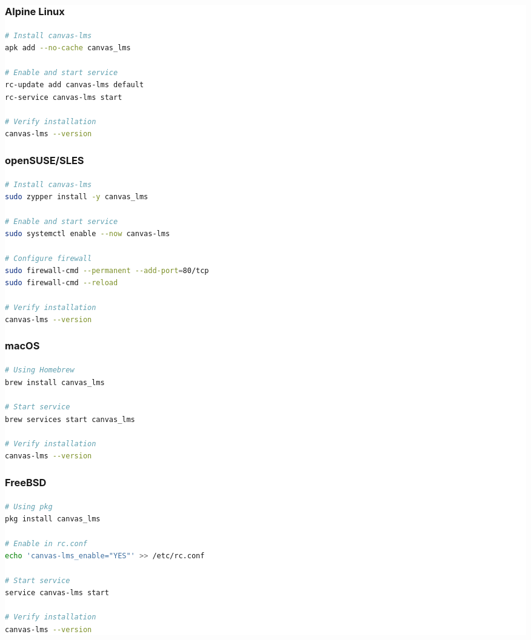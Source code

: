 ### Alpine Linux

```bash
# Install canvas-lms
apk add --no-cache canvas_lms

# Enable and start service
rc-update add canvas-lms default
rc-service canvas-lms start

# Verify installation
canvas-lms --version
```

### openSUSE/SLES

```bash
# Install canvas-lms
sudo zypper install -y canvas_lms

# Enable and start service
sudo systemctl enable --now canvas-lms

# Configure firewall
sudo firewall-cmd --permanent --add-port=80/tcp
sudo firewall-cmd --reload

# Verify installation
canvas-lms --version
```

### macOS

```bash
# Using Homebrew
brew install canvas_lms

# Start service
brew services start canvas_lms

# Verify installation
canvas-lms --version
```

### FreeBSD

```bash
# Using pkg
pkg install canvas_lms

# Enable in rc.conf
echo 'canvas-lms_enable="YES"' >> /etc/rc.conf

# Start service
service canvas-lms start

# Verify installation
canvas-lms --version
```
